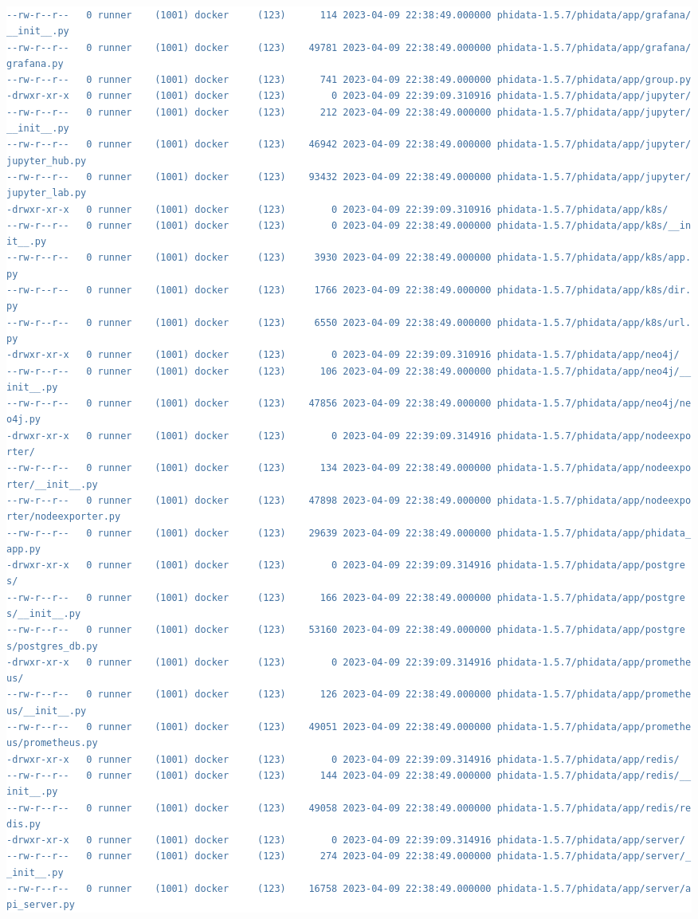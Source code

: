```diff
--rw-r--r--   0 runner    (1001) docker     (123)      114 2023-04-09 22:38:49.000000 phidata-1.5.7/phidata/app/grafana/__init__.py
--rw-r--r--   0 runner    (1001) docker     (123)    49781 2023-04-09 22:38:49.000000 phidata-1.5.7/phidata/app/grafana/grafana.py
--rw-r--r--   0 runner    (1001) docker     (123)      741 2023-04-09 22:38:49.000000 phidata-1.5.7/phidata/app/group.py
-drwxr-xr-x   0 runner    (1001) docker     (123)        0 2023-04-09 22:39:09.310916 phidata-1.5.7/phidata/app/jupyter/
--rw-r--r--   0 runner    (1001) docker     (123)      212 2023-04-09 22:38:49.000000 phidata-1.5.7/phidata/app/jupyter/__init__.py
--rw-r--r--   0 runner    (1001) docker     (123)    46942 2023-04-09 22:38:49.000000 phidata-1.5.7/phidata/app/jupyter/jupyter_hub.py
--rw-r--r--   0 runner    (1001) docker     (123)    93432 2023-04-09 22:38:49.000000 phidata-1.5.7/phidata/app/jupyter/jupyter_lab.py
-drwxr-xr-x   0 runner    (1001) docker     (123)        0 2023-04-09 22:39:09.310916 phidata-1.5.7/phidata/app/k8s/
--rw-r--r--   0 runner    (1001) docker     (123)        0 2023-04-09 22:38:49.000000 phidata-1.5.7/phidata/app/k8s/__init__.py
--rw-r--r--   0 runner    (1001) docker     (123)     3930 2023-04-09 22:38:49.000000 phidata-1.5.7/phidata/app/k8s/app.py
--rw-r--r--   0 runner    (1001) docker     (123)     1766 2023-04-09 22:38:49.000000 phidata-1.5.7/phidata/app/k8s/dir.py
--rw-r--r--   0 runner    (1001) docker     (123)     6550 2023-04-09 22:38:49.000000 phidata-1.5.7/phidata/app/k8s/url.py
-drwxr-xr-x   0 runner    (1001) docker     (123)        0 2023-04-09 22:39:09.310916 phidata-1.5.7/phidata/app/neo4j/
--rw-r--r--   0 runner    (1001) docker     (123)      106 2023-04-09 22:38:49.000000 phidata-1.5.7/phidata/app/neo4j/__init__.py
--rw-r--r--   0 runner    (1001) docker     (123)    47856 2023-04-09 22:38:49.000000 phidata-1.5.7/phidata/app/neo4j/neo4j.py
-drwxr-xr-x   0 runner    (1001) docker     (123)        0 2023-04-09 22:39:09.314916 phidata-1.5.7/phidata/app/nodeexporter/
--rw-r--r--   0 runner    (1001) docker     (123)      134 2023-04-09 22:38:49.000000 phidata-1.5.7/phidata/app/nodeexporter/__init__.py
--rw-r--r--   0 runner    (1001) docker     (123)    47898 2023-04-09 22:38:49.000000 phidata-1.5.7/phidata/app/nodeexporter/nodeexporter.py
--rw-r--r--   0 runner    (1001) docker     (123)    29639 2023-04-09 22:38:49.000000 phidata-1.5.7/phidata/app/phidata_app.py
-drwxr-xr-x   0 runner    (1001) docker     (123)        0 2023-04-09 22:39:09.314916 phidata-1.5.7/phidata/app/postgres/
--rw-r--r--   0 runner    (1001) docker     (123)      166 2023-04-09 22:38:49.000000 phidata-1.5.7/phidata/app/postgres/__init__.py
--rw-r--r--   0 runner    (1001) docker     (123)    53160 2023-04-09 22:38:49.000000 phidata-1.5.7/phidata/app/postgres/postgres_db.py
-drwxr-xr-x   0 runner    (1001) docker     (123)        0 2023-04-09 22:39:09.314916 phidata-1.5.7/phidata/app/prometheus/
--rw-r--r--   0 runner    (1001) docker     (123)      126 2023-04-09 22:38:49.000000 phidata-1.5.7/phidata/app/prometheus/__init__.py
--rw-r--r--   0 runner    (1001) docker     (123)    49051 2023-04-09 22:38:49.000000 phidata-1.5.7/phidata/app/prometheus/prometheus.py
-drwxr-xr-x   0 runner    (1001) docker     (123)        0 2023-04-09 22:39:09.314916 phidata-1.5.7/phidata/app/redis/
--rw-r--r--   0 runner    (1001) docker     (123)      144 2023-04-09 22:38:49.000000 phidata-1.5.7/phidata/app/redis/__init__.py
--rw-r--r--   0 runner    (1001) docker     (123)    49058 2023-04-09 22:38:49.000000 phidata-1.5.7/phidata/app/redis/redis.py
-drwxr-xr-x   0 runner    (1001) docker     (123)        0 2023-04-09 22:39:09.314916 phidata-1.5.7/phidata/app/server/
--rw-r--r--   0 runner    (1001) docker     (123)      274 2023-04-09 22:38:49.000000 phidata-1.5.7/phidata/app/server/__init__.py
--rw-r--r--   0 runner    (1001) docker     (123)    16758 2023-04-09 22:38:49.000000 phidata-1.5.7/phidata/app/server/api_server.py
```
